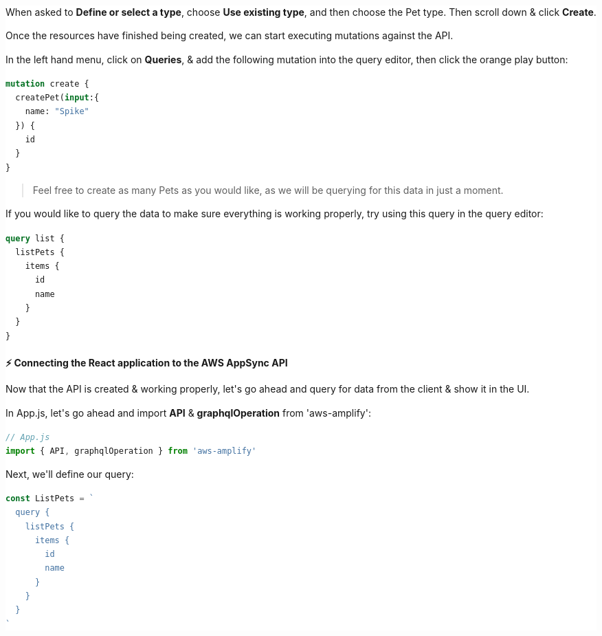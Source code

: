 When asked to __Define or select a type__, choose __Use existing type__, and then choose the Pet type. Then scroll down & click __Create__.

Once the resources have finished being created, we can start executing mutations against the API.

In the left hand menu, click on __Queries__, & add the following mutation into the query editor, then click the orange play button:

```graphql
mutation create {
  createPet(input:{
    name: "Spike"
  }) {
    id
  }
}
```

> Feel free to create as many Pets as you would like, as we will be querying for this data in just a moment.

If you would like to query the data to make sure everything is working properly, try using this query in the query editor:

```graphql
query list {
  listPets {
    items {
      id
      name
    }
  }
}
```

#### ⚡ Connecting the React application to the AWS AppSync API

Now that the API is created & working properly, let's go ahead and query for data from the client & show it in the UI.

In App.js, let's go ahead and import __API__ & __graphqlOperation__ from 'aws-amplify':

```js
// App.js
import { API, graphqlOperation } from 'aws-amplify'
```

Next, we'll define our query:

```js
const ListPets = `
  query {
    listPets {
      items {
        id
        name
      }
    }
  }
`
```
